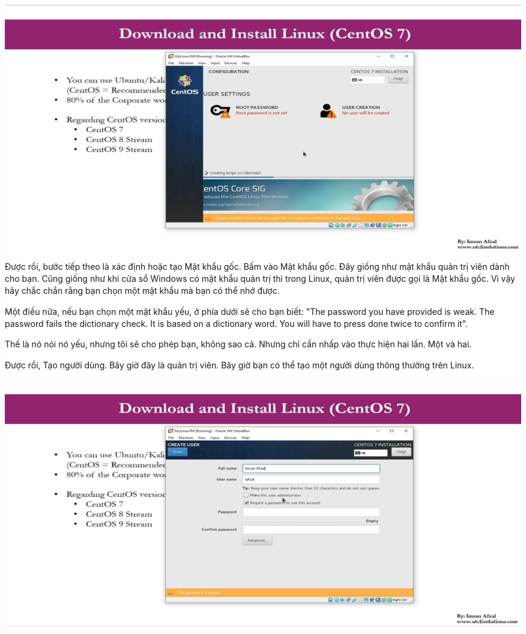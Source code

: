 ![Download and Install Linux (CentOS 7)](/assets/images/complete-linux-training-course-to-get-your-dream-it-job-2024-54.png)

Được rồi, bước tiếp theo là xác định hoặc tạo Mật khẩu gốc. 
Bấm vào Mật khẩu gốc. Đây giống như mật khẩu quản trị viên dành cho bạn.
Cũng giống như khi cửa sổ Windows có mật khẩu quản trị thì trong Linux, quản trị viên được gọi là Mật khẩu gốc.
Vì vậy hãy chắc chắn rằng bạn chọn một mật khẩu mà bạn có thể nhớ được.

Một điều nữa, nếu bạn chọn một mật khẩu yếu, ở phía dưới sẽ cho bạn biết: 
"The password you have provided is weak.
The password fails the dictionary check.
It is based on a dictionary word.
You will have to press done twice to confirm it". 

Thế là nó nói nó yếu, nhưng tôi sẽ cho phép bạn, không sao cả.
Nhưng chỉ cần nhấp vào thực hiện hai lần. Một và hai.

Được rồi, Tạo người dùng. 
Bây giờ đây là quản trị viên.
Bây giờ bạn có thể tạo một người dùng thông thường trên Linux.

![Download and Install Linux (CentOS 7)](/assets/images/complete-linux-training-course-to-get-your-dream-it-job-2024-55.png)
